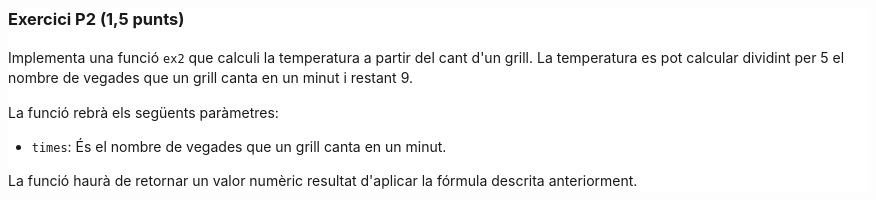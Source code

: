 ### Exercici P2 (1,5 punts)

Implementa una funció `ex2` que calculi la temperatura a partir del cant d'un grill. La temperatura es pot calcular dividint per 5 el nombre de vegades que un grill canta en un minut i restant 9.

La funció rebrà els següents paràmetres:
* `times`: És el nombre de vegades que un grill canta en un minut.

La funció haurà de retornar un valor numèric resultat d'aplicar la fórmula descrita anteriorment.